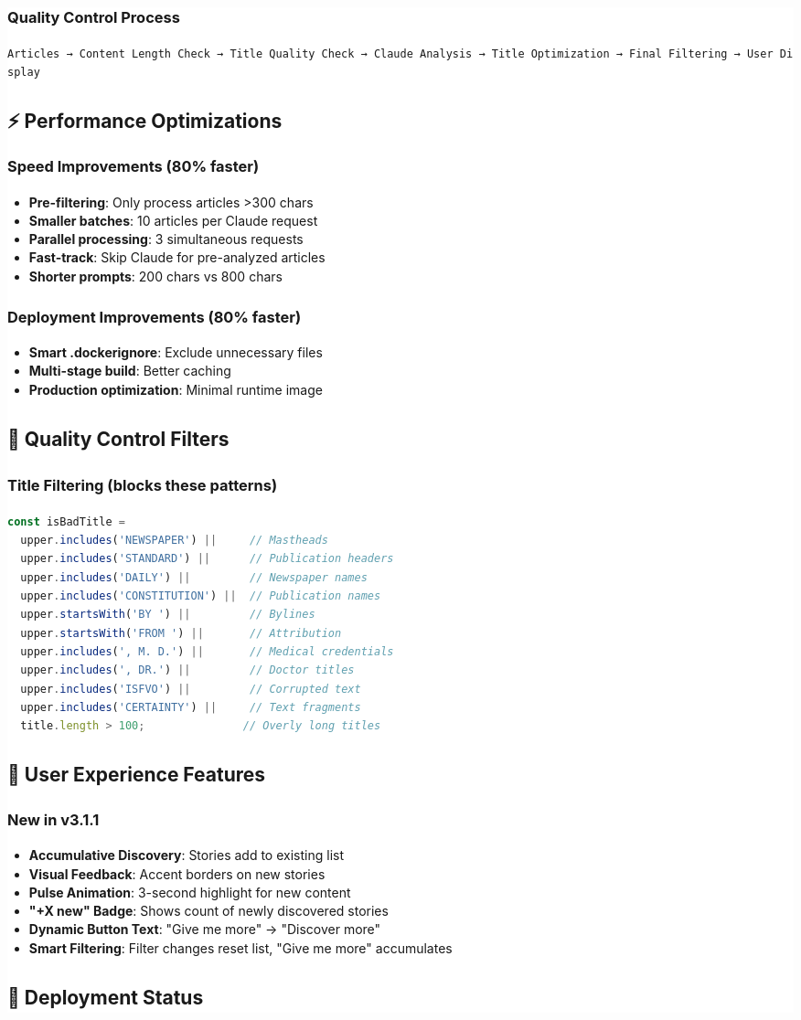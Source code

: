 ### Quality Control Process
```
Articles → Content Length Check → Title Quality Check → Claude Analysis → Title Optimization → Final Filtering → User Display
```

## ⚡ Performance Optimizations

### Speed Improvements (80% faster)
- **Pre-filtering**: Only process articles >300 chars
- **Smaller batches**: 10 articles per Claude request
- **Parallel processing**: 3 simultaneous requests
- **Fast-track**: Skip Claude for pre-analyzed articles
- **Shorter prompts**: 200 chars vs 800 chars

### Deployment Improvements (80% faster)
- **Smart .dockerignore**: Exclude unnecessary files
- **Multi-stage build**: Better caching
- **Production optimization**: Minimal runtime image

## 🧹 Quality Control Filters

### Title Filtering (blocks these patterns)
```javascript
const isBadTitle = 
  upper.includes('NEWSPAPER') ||     // Mastheads
  upper.includes('STANDARD') ||      // Publication headers
  upper.includes('DAILY') ||         // Newspaper names
  upper.includes('CONSTITUTION') ||  // Publication names
  upper.startsWith('BY ') ||         // Bylines
  upper.startsWith('FROM ') ||       // Attribution
  upper.includes(', M. D.') ||       // Medical credentials
  upper.includes(', DR.') ||         // Doctor titles
  upper.includes('ISFVO') ||         // Corrupted text
  upper.includes('CERTAINTY') ||     // Text fragments
  title.length > 100;               // Overly long titles
```

## 🎨 User Experience Features

### New in v3.1.1
- **Accumulative Discovery**: Stories add to existing list
- **Visual Feedback**: Accent borders on new stories
- **Pulse Animation**: 3-second highlight for new content
- **"+X new" Badge**: Shows count of newly discovered stories
- **Dynamic Button Text**: "Give me more" → "Discover more"
- **Smart Filtering**: Filter changes reset list, "Give me more" accumulates

## 🚢 Deployment Status
